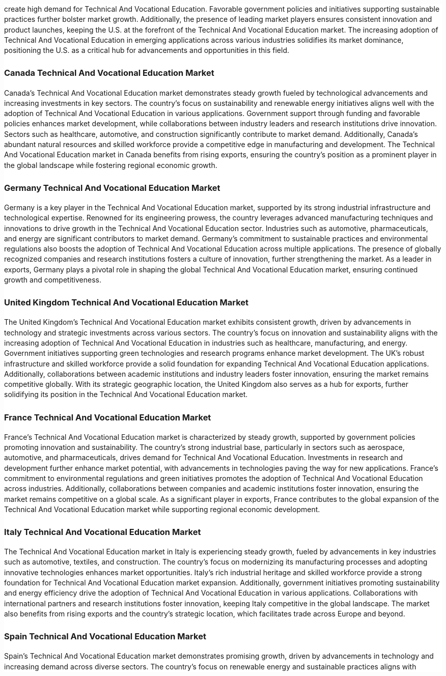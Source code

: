 create high demand for Technical And Vocational Education. Favorable government policies and initiatives supporting sustainable practices further bolster market growth. Additionally, the presence of leading market players ensures consistent innovation and product launches, keeping the U.S. at the forefront of the Technical And Vocational Education market. The increasing adoption of Technical And Vocational Education in emerging applications across various industries solidifies its market dominance, positioning the U.S. as a critical hub for advancements and opportunities in this field.</p><h3>Canada Technical And Vocational Education Market</h3><p>Canada&rsquo;s Technical And Vocational Education market demonstrates steady growth fueled by technological advancements and increasing investments in key sectors. The country&rsquo;s focus on sustainability and renewable energy initiatives aligns well with the adoption of Technical And Vocational Education in various applications. Government support through funding and favorable policies enhances market development, while collaborations between industry leaders and research institutions drive innovation. Sectors such as healthcare, automotive, and construction significantly contribute to market demand. Additionally, Canada&rsquo;s abundant natural resources and skilled workforce provide a competitive edge in manufacturing and development. The Technical And Vocational Education market in Canada benefits from rising exports, ensuring the country&rsquo;s position as a prominent player in the global landscape while fostering regional economic growth.</p><h3>Germany Technical And Vocational Education Market</h3><p>Germany is a key player in the Technical And Vocational Education market, supported by its strong industrial infrastructure and technological expertise. Renowned for its engineering prowess, the country leverages advanced manufacturing techniques and innovations to drive growth in the Technical And Vocational Education sector. Industries such as automotive, pharmaceuticals, and energy are significant contributors to market demand. Germany&rsquo;s commitment to sustainable practices and environmental regulations also boosts the adoption of Technical And Vocational Education across multiple applications. The presence of globally recognized companies and research institutions fosters a culture of innovation, further strengthening the market. As a leader in exports, Germany plays a pivotal role in shaping the global Technical And Vocational Education market, ensuring continued growth and competitiveness.</p><h3>United Kingdom Technical And Vocational Education Market</h3><p>The United Kingdom&rsquo;s Technical And Vocational Education market exhibits consistent growth, driven by advancements in technology and strategic investments across various sectors. The country&rsquo;s focus on innovation and sustainability aligns with the increasing adoption of Technical And Vocational Education in industries such as healthcare, manufacturing, and energy. Government initiatives supporting green technologies and research programs enhance market development. The UK&rsquo;s robust infrastructure and skilled workforce provide a solid foundation for expanding Technical And Vocational Education applications. Additionally, collaborations between academic institutions and industry leaders foster innovation, ensuring the market remains competitive globally. With its strategic geographic location, the United Kingdom also serves as a hub for exports, further solidifying its position in the Technical And Vocational Education market.</p><h3>France Technical And Vocational Education Market</h3><p>France&rsquo;s Technical And Vocational Education market is characterized by steady growth, supported by government policies promoting innovation and sustainability. The country&rsquo;s strong industrial base, particularly in sectors such as aerospace, automotive, and pharmaceuticals, drives demand for Technical And Vocational Education. Investments in research and development further enhance market potential, with advancements in technologies paving the way for new applications. France&rsquo;s commitment to environmental regulations and green initiatives promotes the adoption of Technical And Vocational Education across industries. Additionally, collaborations between companies and academic institutions foster innovation, ensuring the market remains competitive on a global scale. As a significant player in exports, France contributes to the global expansion of the Technical And Vocational Education market while supporting regional economic development.</p><h3>Italy Technical And Vocational Education Market</h3><p>The Technical And Vocational Education market in Italy is experiencing steady growth, fueled by advancements in key industries such as automotive, textiles, and construction. The country&rsquo;s focus on modernizing its manufacturing processes and adopting innovative technologies enhances market opportunities. Italy&rsquo;s rich industrial heritage and skilled workforce provide a strong foundation for Technical And Vocational Education market expansion. Additionally, government initiatives promoting sustainability and energy efficiency drive the adoption of Technical And Vocational Education in various applications. Collaborations with international partners and research institutions foster innovation, keeping Italy competitive in the global landscape. The market also benefits from rising exports and the country&rsquo;s strategic location, which facilitates trade across Europe and beyond.</p><h3>Spain Technical And Vocational Education Market</h3><p>Spain&rsquo;s Technical And Vocational Education market demonstrates promising growth, driven by advancements in technology and increasing demand across diverse sectors. The country&rsquo;s focus on renewable energy and sustainable practices aligns with